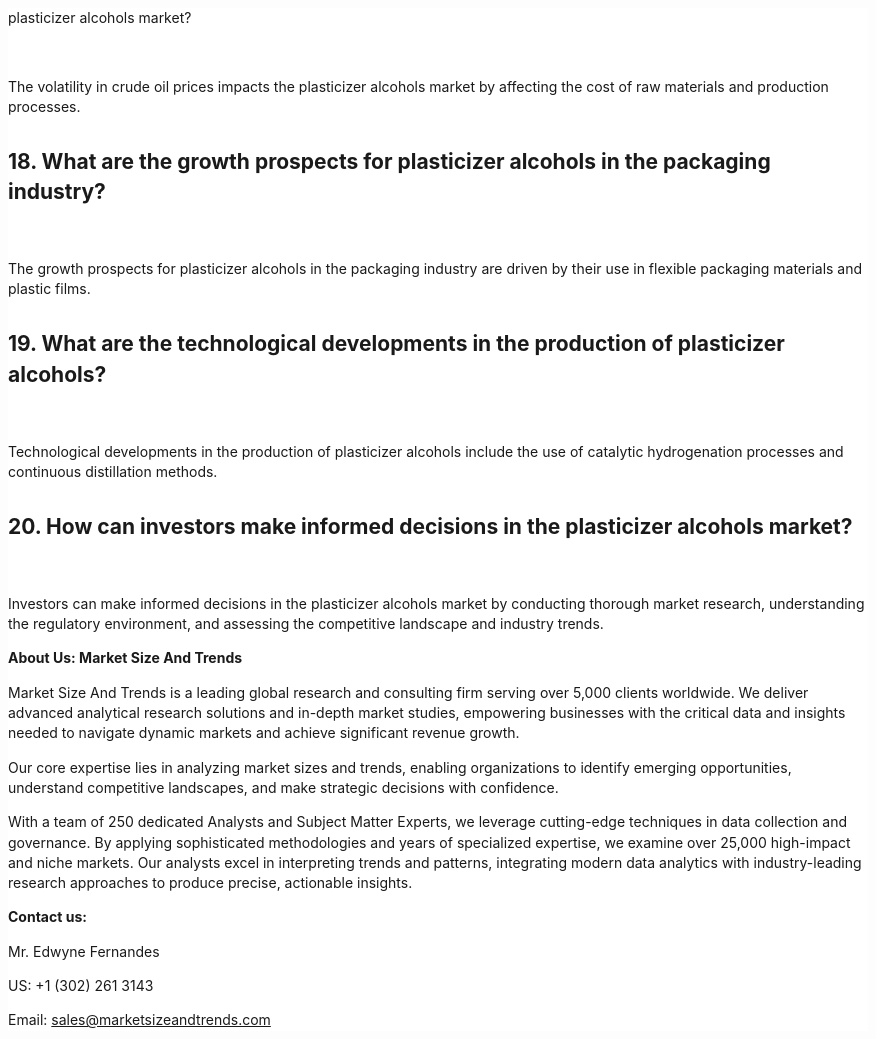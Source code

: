 plasticizer alcohols market?</h2><p>&nbsp;</p><p>The volatility in crude oil prices impacts the plasticizer alcohols market by affecting the cost of raw materials and production processes.</p><h2>18. What are the growth prospects for plasticizer alcohols in the packaging industry?</h2><p>&nbsp;</p><p>The growth prospects for plasticizer alcohols in the packaging industry are driven by their use in flexible packaging materials and plastic films.</p><h2>19. What are the technological developments in the production of plasticizer alcohols?</h2><p>&nbsp;</p><p>Technological developments in the production of plasticizer alcohols include the use of catalytic hydrogenation processes and continuous distillation methods.</p><h2>20. How can investors make informed decisions in the plasticizer alcohols market?</h2><p>&nbsp;</p><p>Investors can make informed decisions in the plasticizer alcohols market by conducting thorough market research, understanding the regulatory environment, and assessing the competitive landscape and industry trends.</p> </body></html></p><p><strong>About Us:&nbsp;Market Size And Trends</strong></p><p>Market Size And Trends&nbsp;is a leading global research and consulting firm serving over 5,000 clients worldwide. We deliver advanced analytical research solutions and in-depth market studies, empowering businesses with the critical data and insights needed to navigate dynamic markets and achieve significant revenue growth.</p><p>Our core expertise lies in analyzing market sizes and trends, enabling organizations to identify emerging opportunities, understand competitive landscapes, and make strategic decisions with confidence.</p><p>With a team of 250 dedicated Analysts and Subject Matter Experts, we leverage cutting-edge techniques in data collection and governance. By applying sophisticated methodologies and years of specialized expertise, we examine over 25,000 high-impact and niche markets. Our analysts excel in interpreting trends and patterns, integrating modern data analytics with industry-leading research approaches to produce precise, actionable insights.</p><p><strong>Contact us:</strong></p><p>Mr. Edwyne Fernandes</p><p>US: +1 (302) 261 3143</p><p>Email: <a href="mailto:sales@marketsizeandtrends.com">sales@marketsizeandtrends.com</a>&nbsp;</p>
